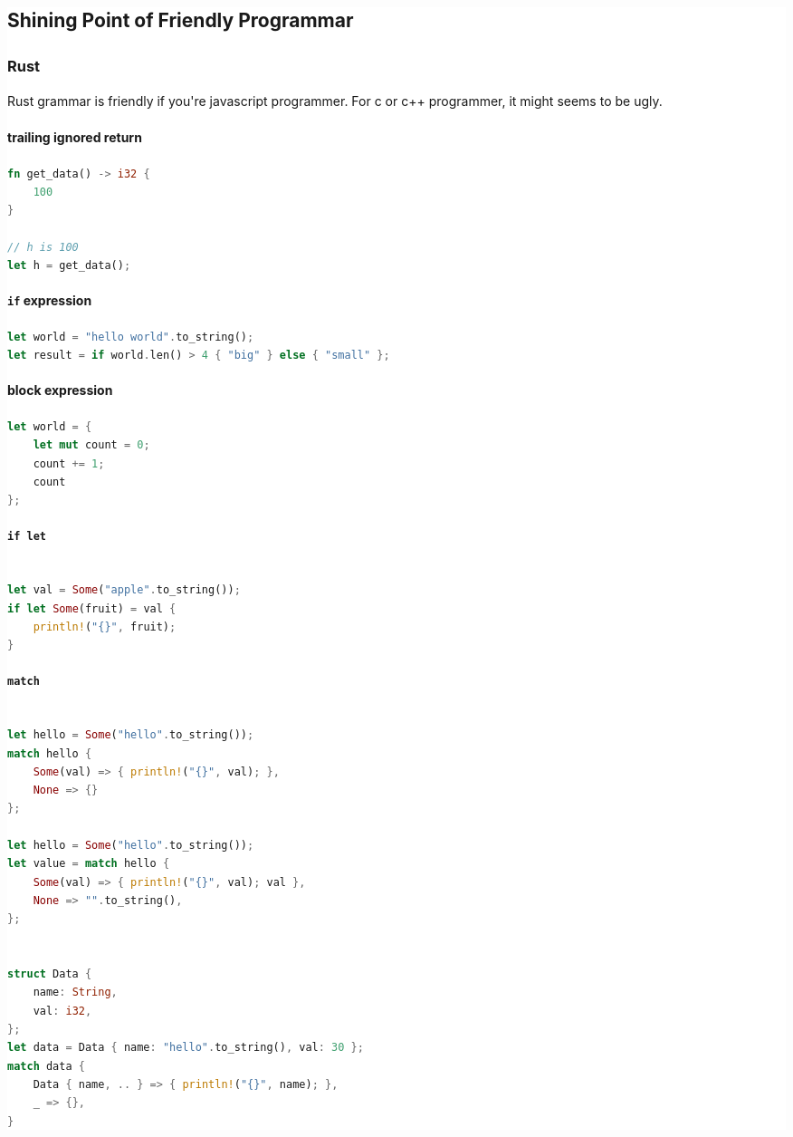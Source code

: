 ## Shining Point of Friendly Programmar
### Rust
Rust grammar is friendly if you're javascript programmer. For c or c++ programmer, it might seems to be ugly.

#### trailing ignored return
```rs 
fn get_data() -> i32 {
    100
}

// h is 100
let h = get_data();
```
#### `if` expression
```rs 
let world = "hello world".to_string();
let result = if world.len() > 4 { "big" } else { "small" };
```

#### block expression
```rs 
let world = {
    let mut count = 0;
    count += 1;
    count
};
```

#### `if let`
```rs 

let val = Some("apple".to_string());
if let Some(fruit) = val {
    println!("{}", fruit);
}
```

#### `match`
```rs 

let hello = Some("hello".to_string());
match hello {
    Some(val) => { println!("{}", val); },
    None => {}
};

let hello = Some("hello".to_string());
let value = match hello {
    Some(val) => { println!("{}", val); val },
    None => "".to_string(),
};


struct Data {
    name: String,
    val: i32,
};
let data = Data { name: "hello".to_string(), val: 30 };
match data {
    Data { name, .. } => { println!("{}", name); },
    _ => {},
}
```
